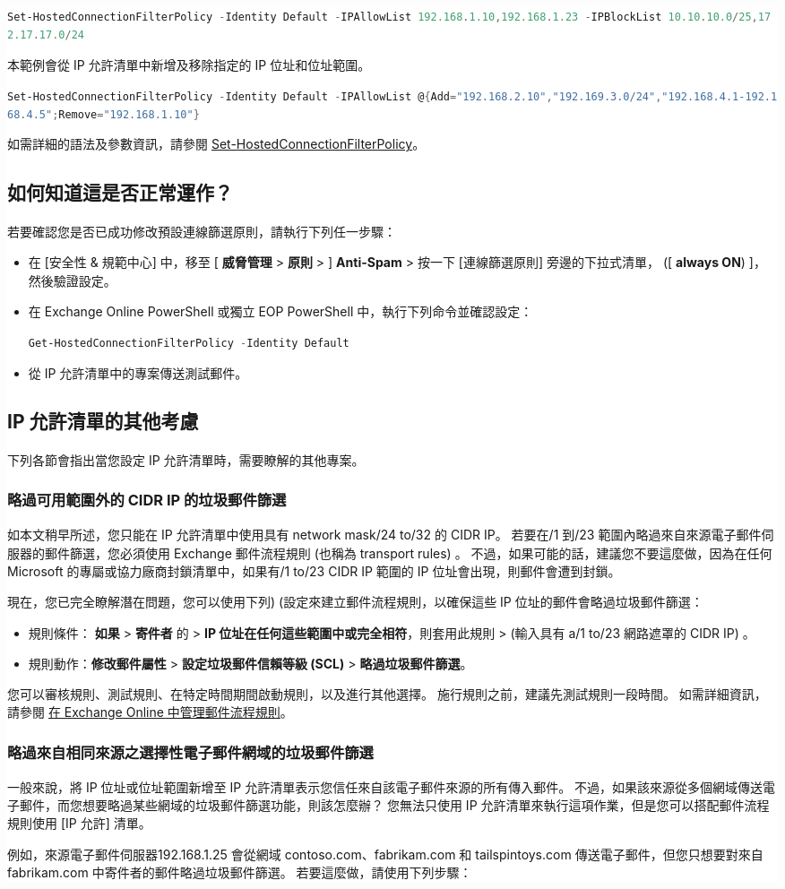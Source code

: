 ```powershell
Set-HostedConnectionFilterPolicy -Identity Default -IPAllowList 192.168.1.10,192.168.1.23 -IPBlockList 10.10.10.0/25,172.17.17.0/24
```

本範例會從 IP 允許清單中新增及移除指定的 IP 位址和位址範圍。

```powershell
Set-HostedConnectionFilterPolicy -Identity Default -IPAllowList @{Add="192.168.2.10","192.169.3.0/24","192.168.4.1-192.168.4.5";Remove="192.168.1.10"}
```

如需詳細的語法及參數資訊，請參閱 [Set-HostedConnectionFilterPolicy](/powershell/module/exchange/set-hostedconnectionfilterpolicy)。

## <a name="how-do-you-know-this-worked"></a>如何知道這是否正常運作？

若要確認您是否已成功修改預設連線篩選原則，請執行下列任一步驟：

- 在 [安全性 & 規範中心] 中，移至 [ **威脅管理** \> **原則** \> ] **Anti-Spam** \> 按一下 [連線篩選原則] 旁邊的下拉式清單， ([ **always ON**) ]，然後驗證設定。

- 在 Exchange Online PowerShell 或獨立 EOP PowerShell 中，執行下列命令並確認設定：

  ```powershell
  Get-HostedConnectionFilterPolicy -Identity Default
  ```

- 從 IP 允許清單中的專案傳送測試郵件。

## <a name="additional-considerations-for-the-ip-allow-list"></a>IP 允許清單的其他考慮

下列各節會指出當您設定 IP 允許清單時，需要瞭解的其他專案。

### <a name="skip-spam-filtering-for-a-cidr-ip-outside-of-the-available-range"></a>略過可用範圍外的 CIDR IP 的垃圾郵件篩選

如本文稍早所述，您只能在 IP 允許清單中使用具有 network mask/24 to/32 的 CIDR IP。 若要在/1 到/23 範圍內略過來自來源電子郵件伺服器的郵件篩選，您必須使用 Exchange 郵件流程規則 (也稱為 transport rules) 。 不過，如果可能的話，建議您不要這麼做，因為在任何 Microsoft 的專屬或協力廠商封鎖清單中，如果有/1 to/23 CIDR IP 範圍的 IP 位址會出現，則郵件會遭到封鎖。

現在，您已完全瞭解潛在問題，您可以使用下列)  (設定來建立郵件流程規則，以確保這些 IP 位址的郵件會略過垃圾郵件篩選：

- 規則條件： **如果** \> **寄件者** 的 \> **IP 位址在任何這些範圍中或完全相符**，則套用此規則 \> (輸入具有 a/1 to/23 網路遮罩的 CIDR IP) 。

- 規則動作：**修改郵件屬性** \> **設定垃圾郵件信賴等級 (SCL)** \> **略過垃圾郵件篩選**。

您可以審核規則、測試規則、在特定時間期間啟動規則，以及進行其他選擇。 施行規則之前，建議先測試規則一段時間。 如需詳細資訊，請參閱 [在 Exchange Online 中管理郵件流程規則](/Exchange/security-and-compliance/mail-flow-rules/manage-mail-flow-rules)。

### <a name="skip-spam-filtering-on-selective-email-domains-from-the-same-source"></a>略過來自相同來源之選擇性電子郵件網域的垃圾郵件篩選

一般來說，將 IP 位址或位址範圍新增至 IP 允許清單表示您信任來自該電子郵件來源的所有傳入郵件。 不過，如果該來源從多個網域傳送電子郵件，而您想要略過某些網域的垃圾郵件篩選功能，則該怎麼辦？ 您無法只使用 IP 允許清單來執行這項作業，但是您可以搭配郵件流程規則使用 [IP 允許] 清單。

例如，來源電子郵件伺服器192.168.1.25 會從網域 contoso.com、fabrikam.com 和 tailspintoys.com 傳送電子郵件，但您只想要對來自 fabrikam.com 中寄件者的郵件略過垃圾郵件篩選。 若要這麼做，請使用下列步驟：
